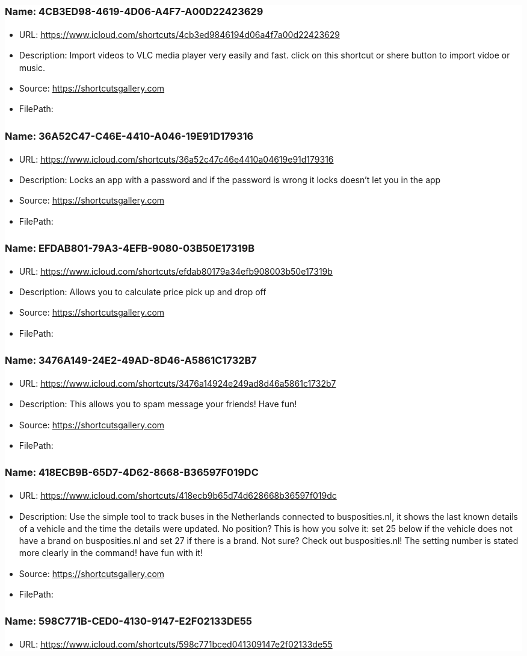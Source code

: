 ### Name: 4CB3ED98-4619-4D06-A4F7-A00D22423629

- URL: https://www.icloud.com/shortcuts/4cb3ed9846194d06a4f7a00d22423629

- Description: Import videos to VLC media player very easily and fast. click on this shortcut or shere button to import vidoe or music.

- Source: https://shortcutsgallery.com

- FilePath: 

### Name: 36A52C47-C46E-4410-A046-19E91D179316

- URL: https://www.icloud.com/shortcuts/36a52c47c46e4410a04619e91d179316

- Description: Locks an app with a password and if the password is wrong it locks doesn’t let you in the app

- Source: https://shortcutsgallery.com

- FilePath: 

### Name: EFDAB801-79A3-4EFB-9080-03B50E17319B

- URL: https://www.icloud.com/shortcuts/efdab80179a34efb908003b50e17319b

- Description: Allows you to calculate price pick up and drop off

- Source: https://shortcutsgallery.com

- FilePath: 

### Name: 3476A149-24E2-49AD-8D46-A5861C1732B7

- URL: https://www.icloud.com/shortcuts/3476a14924e249ad8d46a5861c1732b7

- Description: This allows you to spam message your friends! Have fun!

- Source: https://shortcutsgallery.com

- FilePath: 

### Name: 418ECB9B-65D7-4D62-8668-B36597F019DC

- URL: https://www.icloud.com/shortcuts/418ecb9b65d74d628668b36597f019dc

- Description: Use the simple tool to track buses in the Netherlands connected to busposities.nl, it shows the last known details of a vehicle and the time the details were updated. No position? This is how you solve it: set 25 below if the vehicle does not have a brand on busposities.nl and set 27 if there is a brand. Not sure? Check out busposities.nl! The setting number is stated more clearly in the command! have fun with it!

- Source: https://shortcutsgallery.com

- FilePath: 

### Name: 598C771B-CED0-4130-9147-E2F02133DE55

- URL: https://www.icloud.com/shortcuts/598c771bced041309147e2f02133de55
